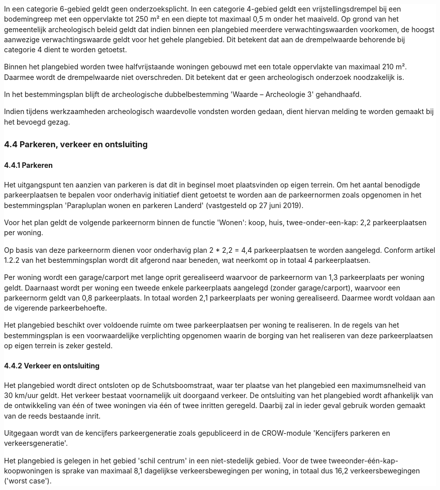In een categorie 6-gebied geldt geen onderzoeksplicht. In een categorie 4-gebied geldt een vrijstellingsdrempel bij een bodemingreep met een oppervlakte tot 250 m² en een diepte tot maximaal 0,5 m onder het maaiveld. Op grond van het gemeentelijk archeologisch beleid geldt dat indien binnen een plangebied meerdere verwachtingswaarden voorkomen, de hoogst aanwezige verwachtingswaarde geldt voor het gehele plangebied. Dit betekent dat aan de drempelwaarde behorende bij categorie 4 dient te worden getoetst.

Binnen het plangebied worden twee halfvrijstaande woningen gebouwd met een totale oppervlakte van maximaal 210 m². Daarmee wordt de drempelwaarde niet overschreden. Dit betekent dat er geen archeologisch onderzoek noodzakelijk is.

In het bestemmingsplan blijft de archeologische dubbelbestemming 'Waarde – Archeologie 3' gehandhaafd.

Indien tijdens werkzaamheden archeologisch waardevolle vondsten worden gedaan, dient hiervan melding te worden gemaakt bij het bevoegd gezag.

### <span id="page-19-0"></span>4.4 Parkeren, verkeer en ontsluiting

#### <span id="page-19-1"></span>4.4.1 Parkeren

Het uitgangspunt ten aanzien van parkeren is dat dit in beginsel moet plaatsvinden op eigen terrein. Om het aantal benodigde parkeerplaatsen te bepalen voor onderhavig initiatief dient getoetst te worden aan de parkeernormen zoals opgenomen in het bestemmingsplan 'Parapluplan wonen en parkeren Landerd' (vastgesteld op 27 juni 2019).

Voor het plan geldt de volgende parkeernorm binnen de functie 'Wonen': koop, huis, twee-onder-een-kap: 2,2 parkeerplaatsen per woning.

Op basis van deze parkeernorm dienen voor onderhavig plan 2 * 2,2 = 4,4 parkeerplaatsen te worden aangelegd. Conform artikel 1.2.2 van het bestemmingsplan wordt dit afgerond naar beneden, wat neerkomt op in totaal 4 parkeerplaatsen.

Per woning wordt een garage/carport met lange oprit gerealiseerd waarvoor de parkeernorm van 1,3 parkeerplaats per woning geldt. Daarnaast wordt per woning een tweede enkele parkeerplaats aangelegd (zonder garage/carport), waarvoor een parkeernorm geldt van 0,8 parkeerplaats. In totaal worden 2,1 parkeerplaats per woning gerealiseerd. Daarmee wordt voldaan aan de vigerende parkeerbehoefte.

Het plangebied beschikt over voldoende ruimte om twee parkeerplaatsen per woning te realiseren. In de regels van het bestemmingsplan is een voorwaardelijke verplichting opgenomen waarin de borging van het realiseren van deze parkeerplaatsen op eigen terrein is zeker gesteld.

#### <span id="page-19-2"></span>4.4.2 Verkeer en ontsluiting

Het plangebied wordt direct ontsloten op de Schutsboomstraat, waar ter plaatse van het plangebied een maximumsnelheid van 30 km/uur geldt. Het verkeer bestaat voornamelijk uit doorgaand verkeer. De ontsluiting van het plangebied wordt afhankelijk van de ontwikkeling van één of twee woningen via één of twee inritten geregeld. Daarbij zal in ieder geval gebruik worden gemaakt van de reeds bestaande inrit.

Uitgegaan wordt van de kencijfers parkeergeneratie zoals gepubliceerd in de CROW-module 'Kencijfers parkeren en verkeersgeneratie'.

Het plangebied is gelegen in het gebied 'schil centrum' in een niet-stedelijk gebied. Voor de twee tweeonder-één-kap-koopwoningen is sprake van maximaal 8,1 dagelijkse verkeersbewegingen per woning, in totaal dus 16,2 verkeersbewegingen ('worst case').
